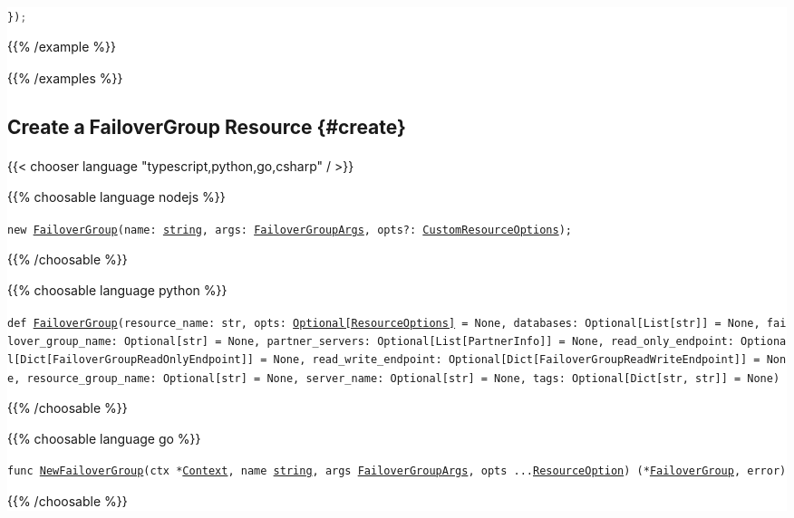 ```typescript
});

```

{{% /example %}}

{{% /examples %}}


## Create a FailoverGroup Resource {#create}
{{< chooser language "typescript,python,go,csharp" / >}}


{{% choosable language nodejs %}}
<div class="highlight"><pre class="chroma"><code class="language-typescript" data-lang="typescript"><span class="k">new </span><span class="nx"><a href="/docs/reference/pkg/nodejs/pulumi/azure-nextgen/sql/v20150501preview/#FailoverGroup">FailoverGroup</a></span><span class="p">(</span><span class="nx">name</span><span class="p">:</span> <span class="nx"><a href="https://developer.mozilla.org/en-US/docs/Web/JavaScript/Reference/Global_Objects/string">string</a></span><span class="p">, </span><span class="nx">args</span><span class="p">:</span> <span class="nx"><a href="/docs/reference/pkg/nodejs/pulumi/azure-nextgen/sql/v20150501preview/#FailoverGroupArgs">FailoverGroupArgs</a></span><span class="p">, </span><span class="nx">opts</span><span class="p">?:</span> <span class="nx"><a href="/docs/reference/pkg/nodejs/pulumi/pulumi/#CustomResourceOptions">CustomResourceOptions</a></span><span class="p">);</span></code></pre></div>
{{% /choosable %}}

{{% choosable language python %}}
<div class="highlight"><pre class="chroma"><code class="language-python" data-lang="python"><span class="k">def </span><span class="nx"><a href="/docs/reference/pkg/python/pulumi_azure-nextgen/sql/v20150501preview/#pulumi_azure-nextgen.sql/v20150501preview.FailoverGroup">FailoverGroup</a></span><span class="p">(</span><span class="nx">resource_name</span><span class="p">:</span> <span class="nx">str</span><span class="p">, </span><span class="nx">opts</span><span class="p">:</span> <span class="nx"><a href="/docs/reference/pkg/python/pulumi/#pulumi.ResourceOptions">Optional[ResourceOptions]</a></span> = None<span class="p">, </span><span class="nx">databases</span><span class="p">:</span> <span class="nx">Optional[List[str]]</span> = None<span class="p">, </span><span class="nx">failover_group_name</span><span class="p">:</span> <span class="nx">Optional[str]</span> = None<span class="p">, </span><span class="nx">partner_servers</span><span class="p">:</span> <span class="nx">Optional[List[PartnerInfo]]</span> = None<span class="p">, </span><span class="nx">read_only_endpoint</span><span class="p">:</span> <span class="nx">Optional[Dict[FailoverGroupReadOnlyEndpoint]]</span> = None<span class="p">, </span><span class="nx">read_write_endpoint</span><span class="p">:</span> <span class="nx">Optional[Dict[FailoverGroupReadWriteEndpoint]]</span> = None<span class="p">, </span><span class="nx">resource_group_name</span><span class="p">:</span> <span class="nx">Optional[str]</span> = None<span class="p">, </span><span class="nx">server_name</span><span class="p">:</span> <span class="nx">Optional[str]</span> = None<span class="p">, </span><span class="nx">tags</span><span class="p">:</span> <span class="nx">Optional[Dict[str, str]]</span> = None<span class="p">)</span></code></pre></div>
{{% /choosable %}}

{{% choosable language go %}}
<div class="highlight"><pre class="chroma"><code class="language-go" data-lang="go"><span class="k">func </span><span class="nx"><a href="https://pkg.go.dev/github.com/pulumi/pulumi-azure-nextgen/sdk/go/azure-nextgen/sql/v20150501preview?tab=doc#FailoverGroup">NewFailoverGroup</a></span><span class="p">(</span><span class="nx">ctx</span><span class="p"> *</span><span class="nx"><a href="https://pkg.go.dev/github.com/pulumi/pulumi/sdk/go/pulumi?tab=doc#Context">Context</a></span><span class="p">, </span><span class="nx">name</span><span class="p"> </span><span class="nx"><a href="https://golang.org/pkg/builtin/#string">string</a></span><span class="p">, </span><span class="nx">args</span><span class="p"> </span><span class="nx"><a href="https://pkg.go.dev/github.com/pulumi/pulumi-azure-nextgen/sdk/go/azure-nextgen/sql/v20150501preview?tab=doc#FailoverGroupArgs">FailoverGroupArgs</a></span><span class="p">, </span><span class="nx">opts</span><span class="p"> ...</span><span class="nx"><a href="https://pkg.go.dev/github.com/pulumi/pulumi/sdk/go/pulumi?tab=doc#ResourceOption">ResourceOption</a></span><span class="p">) (*<span class="nx"><a href="https://pkg.go.dev/github.com/pulumi/pulumi-azure-nextgen/sdk/go/azure-nextgen/sql/v20150501preview?tab=doc#FailoverGroup">FailoverGroup</a></span>, error)</span></code></pre></div>
{{% /choosable %}}
